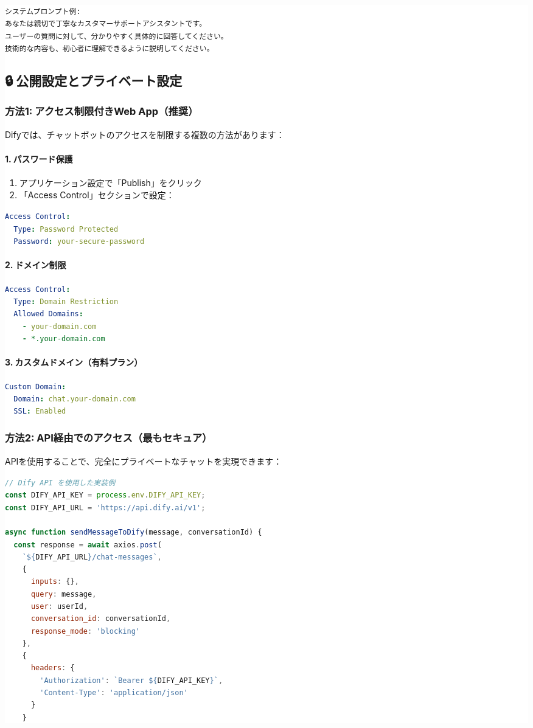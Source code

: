 ```
システムプロンプト例:
あなたは親切で丁寧なカスタマーサポートアシスタントです。
ユーザーの質問に対して、分かりやすく具体的に回答してください。
技術的な内容も、初心者に理解できるように説明してください。
```

## 🔒 公開設定とプライベート設定

### 方法1: アクセス制限付きWeb App（推奨）

Difyでは、チャットボットのアクセスを制限する複数の方法があります：

#### 1. パスワード保護

1. アプリケーション設定で「Publish」をクリック
2. 「Access Control」セクションで設定：

```yaml
Access Control:
  Type: Password Protected
  Password: your-secure-password
```

#### 2. ドメイン制限

```yaml
Access Control:
  Type: Domain Restriction
  Allowed Domains:
    - your-domain.com
    - *.your-domain.com
```

#### 3. カスタムドメイン（有料プラン）

```yaml
Custom Domain:
  Domain: chat.your-domain.com
  SSL: Enabled
```

### 方法2: API経由でのアクセス（最もセキュア）

APIを使用することで、完全にプライベートなチャットを実現できます：

```javascript
// Dify API を使用した実装例
const DIFY_API_KEY = process.env.DIFY_API_KEY;
const DIFY_API_URL = 'https://api.dify.ai/v1';

async function sendMessageToDify(message, conversationId) {
  const response = await axios.post(
    `${DIFY_API_URL}/chat-messages`,
    {
      inputs: {},
      query: message,
      user: userId,
      conversation_id: conversationId,
      response_mode: 'blocking'
    },
    {
      headers: {
        'Authorization': `Bearer ${DIFY_API_KEY}`,
        'Content-Type': 'application/json'
      }
    }
```